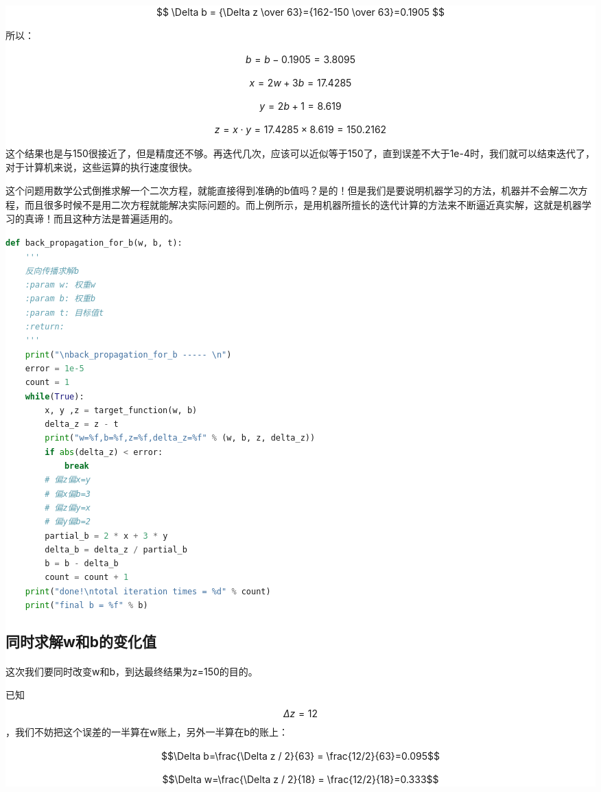 $$ \Delta b = {\Delta z \over 63}={162-150 \over 63}=​0.1905 $$

所以： 

$$ b=b-0.1905=3.8095 $$

$$x=2w+3b=17.4285$$

$$y=2b+1=8.619$$

$$z=x \cdot y=17.4285 \times 8.619=150.2162$$

这个结果也是与150很接近了，但是精度还不够。再迭代几次，应该可以近似等于150了，直到误差不大于1e-4时，我们就可以结束迭代了，对于计算机来说，这些运算的执行速度很快。

这个问题用数学公式倒推求解一个二次方程，就能直接得到准确的b值吗？是的！但是我们是要说明机器学习的方法，机器并不会解二次方程，而且很多时候不是用二次方程就能解决实际问题的。而上例所示，是用机器所擅长的迭代计算的方法来不断逼近真实解，这就是机器学习的真谛！而且这种方法是普遍适用的。

```python
def back_propagation_for_b(w, b, t):
    '''
    反向传播求解b
    :param w: 权重w
    :param b: 权重b
    :param t: 目标值t
    :return:
    '''
    print("\nback_propagation_for_b ----- \n")
    error = 1e-5
    count = 1
    while(True):
        x, y ,z = target_function(w, b)
        delta_z = z - t
        print("w=%f,b=%f,z=%f,delta_z=%f" % (w, b, z, delta_z))
        if abs(delta_z) < error:
            break
        # 偏z偏x=y
        # 偏x偏b=3
        # 偏z偏y=x
        # 偏y偏b=2
        partial_b = 2 * x + 3 * y
        delta_b = delta_z / partial_b
        b = b - delta_b
        count = count + 1
    print("done!\ntotal iteration times = %d" % count)
    print("final b = %f" % b)
```

## 同时求解w和b的变化值

这次我们要同时改变w和b，到达最终结果为z=150的目的。

已知$$\Delta z=12$$，我们不妨把这个误差的一半算在w账上，另外一半算在b的账上：

$$\Delta b=\frac{\Delta z / 2}{63} = \frac{12/2}{63}=0.095$$

$$\Delta w=\frac{\Delta z / 2}{18} = \frac{12/2}{18}=0.333$$
